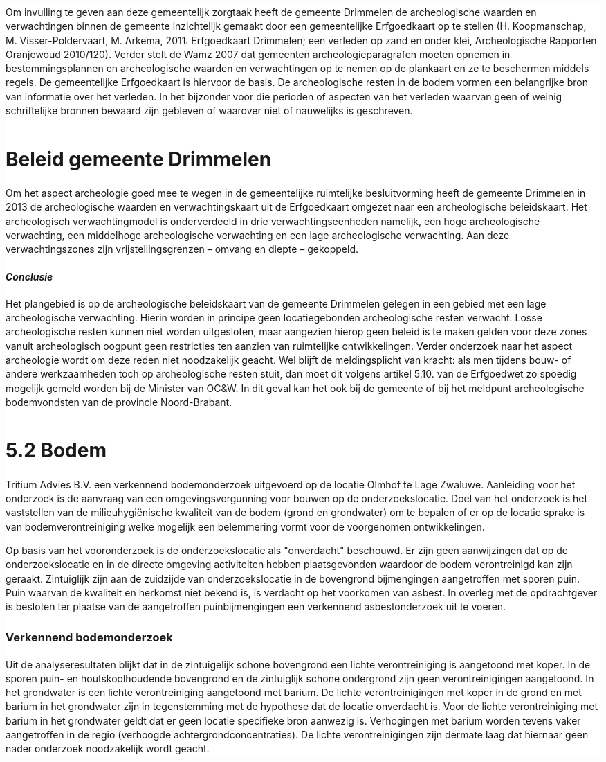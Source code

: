 Om invulling te geven aan deze gemeentelijk zorgtaak heeft de gemeente Drimmelen de archeologische waarden en verwachtingen binnen de gemeente inzichtelijk gemaakt door een gemeentelijke Erfgoedkaart op te stellen (H. Koopmanschap, M. Visser-Poldervaart, M. Arkema, 2011: Erfgoedkaart Drimmelen; een verleden op zand en onder klei, Archeologische Rapporten Oranjewoud 2010/120). Verder stelt de Wamz 2007 dat gemeenten archeologieparagrafen moeten opnemen in bestemmingsplannen en archeologische waarden en verwachtingen op te nemen op de plankaart en ze te beschermen middels regels. De gemeentelijke Erfgoedkaart is hiervoor de basis. De archeologische resten in de bodem vormen een belangrijke bron van informatie over het verleden. In het bijzonder voor die perioden of aspecten van het verleden waarvan geen of weinig schriftelijke bronnen bewaard zijn gebleven of waarover niet of nauwelijks is geschreven.

# **Beleid gemeente Drimmelen**

Om het aspect archeologie goed mee te wegen in de gemeentelijke ruimtelijke besluitvorming heeft de gemeente Drimmelen in 2013 de archeologische waarden en verwachtingskaart uit de Erfgoedkaart omgezet naar een archeologische beleidskaart. Het archeologisch verwachtingmodel is onderverdeeld in drie verwachtingseenheden namelijk, een hoge archeologische verwachting, een middelhoge archeologische verwachting en een lage archeologische verwachting. Aan deze verwachtingszones zijn vrijstellingsgrenzen – omvang en diepte – gekoppeld.

#### *Conclusie*

Het plangebied is op de archeologische beleidskaart van de gemeente Drimmelen gelegen in een gebied met een lage archeologische verwachting. Hierin worden in principe geen locatiegebonden archeologische resten verwacht. Losse archeologische resten kunnen niet worden uitgesloten, maar aangezien hierop geen beleid is te maken gelden voor deze zones vanuit archeologisch oogpunt geen restricties ten aanzien van ruimtelijke ontwikkelingen. Verder onderzoek naar het aspect archeologie wordt om deze reden niet noodzakelijk geacht. Wel blijft de meldingsplicht van kracht: als men tijdens bouw- of andere werkzaamheden toch op archeologische resten stuit, dan moet dit volgens artikel 5.10. van de Erfgoedwet zo spoedig mogelijk gemeld worden bij de Minister van OC&W. In dit geval kan het ook bij de gemeente of bij het meldpunt archeologische bodemvondsten van de provincie Noord-Brabant.

# **5.2 Bodem**

Tritium Advies B.V. een verkennend bodemonderzoek uitgevoerd op de locatie Olmhof te Lage Zwaluwe. Aanleiding voor het onderzoek is de aanvraag van een omgevingsvergunning voor bouwen op de onderzoekslocatie. Doel van het onderzoek is het vaststellen van de milieuhygiënische kwaliteit van de bodem (grond en grondwater) om te bepalen of er op de locatie sprake is van bodemverontreiniging welke mogelijk een belemmering vormt voor de voorgenomen ontwikkelingen.

Op basis van het vooronderzoek is de onderzoekslocatie als "onverdacht" beschouwd. Er zijn geen aanwijzingen dat op de onderzoekslocatie en in de directe omgeving activiteiten hebben plaatsgevonden waardoor de bodem verontreinigd kan zijn geraakt. Zintuiglijk zijn aan de zuidzijde van onderzoekslocatie in de bovengrond bijmengingen aangetroffen met sporen puin. Puin waarvan de kwaliteit en herkomst niet bekend is, is verdacht op het voorkomen van asbest. In overleg met de opdrachtgever is besloten ter plaatse van de aangetroffen puinbijmengingen een verkennend asbestonderzoek uit te voeren.

### **Verkennend bodemonderzoek**

Uit de analyseresultaten blijkt dat in de zintuigelijk schone bovengrond een lichte verontreiniging is aangetoond met koper. In de sporen puin- en houtskoolhoudende bovengrond en de zintuiglijk schone ondergrond zijn geen verontreinigingen aangetoond. In het grondwater is een lichte verontreiniging aangetoond met barium. De lichte verontreinigingen met koper in de grond en met barium in het grondwater zijn in tegenstemming met de hypothese dat de locatie onverdacht is. Voor de lichte verontreiniging met barium in het grondwater geldt dat er geen locatie specifieke bron aanwezig is. Verhogingen met barium worden tevens vaker aangetroffen in de regio (verhoogde achtergrondconcentraties). De lichte verontreinigingen zijn dermate laag dat hiernaar geen nader onderzoek noodzakelijk wordt geacht.
